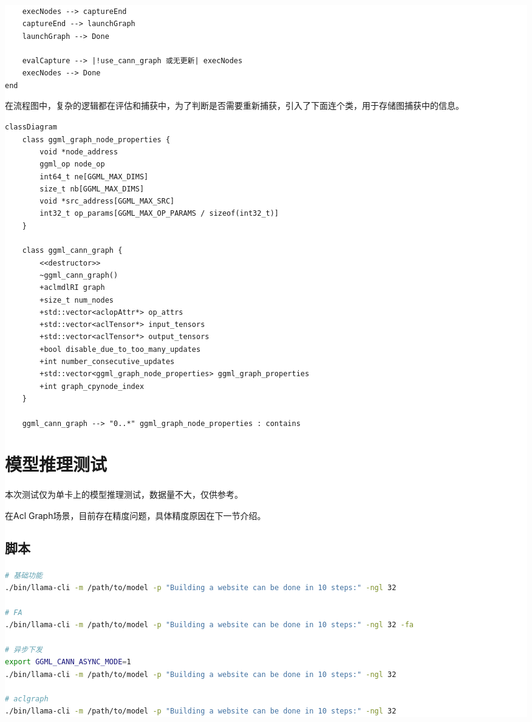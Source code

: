 ```mermaid
    execNodes --> captureEnd
    captureEnd --> launchGraph
    launchGraph --> Done

    evalCapture --> |!use_cann_graph 或无更新| execNodes
    execNodes --> Done
end

```

在流程图中，复杂的逻辑都在评估和捕获中，为了判断是否需要重新捕获，引入了下面连个类，用于存储图捕获中的信息。

```mermaid
classDiagram
    class ggml_graph_node_properties {
        void *node_address
        ggml_op node_op
        int64_t ne[GGML_MAX_DIMS]
        size_t nb[GGML_MAX_DIMS]
        void *src_address[GGML_MAX_SRC]
        int32_t op_params[GGML_MAX_OP_PARAMS / sizeof(int32_t)]
    }

    class ggml_cann_graph {
        <<destructor>>
        ~ggml_cann_graph()
        +aclmdlRI graph
        +size_t num_nodes
        +std::vector<aclopAttr*> op_attrs
        +std::vector<aclTensor*> input_tensors
        +std::vector<aclTensor*> output_tensors
        +bool disable_due_to_too_many_updates
        +int number_consecutive_updates
        +std::vector<ggml_graph_node_properties> ggml_graph_properties
        +int graph_cpynode_index
    }

    ggml_cann_graph --> "0..*" ggml_graph_node_properties : contains
```



# 模型推理测试

本次测试仅为单卡上的模型推理测试，数据量不大，仅供参考。

在Acl Graph场景，目前存在精度问题，具体精度原因在下一节介绍。

## 脚本

```bash
# 基础功能
./bin/llama-cli -m /path/to/model -p "Building a website can be done in 10 steps:" -ngl 32

# FA
./bin/llama-cli -m /path/to/model -p "Building a website can be done in 10 steps:" -ngl 32 -fa

# 异步下发
export GGML_CANN_ASYNC_MODE=1
./bin/llama-cli -m /path/to/model -p "Building a website can be done in 10 steps:" -ngl 32

# aclgraph
./bin/llama-cli -m /path/to/model -p "Building a website can be done in 10 steps:" -ngl 32
```
